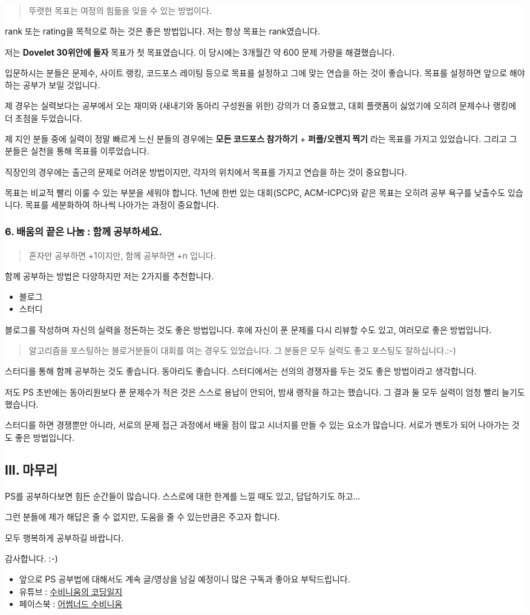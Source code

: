 > 뚜렷한 목표는 여정의 힘듦을 잊을 수 있는 방법이다.

rank 또는 rating을 목적으로 하는 것은 좋은 방법입니다.
저는 항상 목표는 rank였습니다.

저는 **Dovelet 30위안에 들자** 목표가 첫 목표였습니다. 이 당시에는 3개월간 약 600 문제 가량을 해결했습니다.

입문하시는 분들은 문제수, 사이트 랭킹, 코드포스 레이팅 등으로 목표를 설정하고 그에 맞는 연습을 하는 것이 좋습니다. 목표를 설정하면 앞으로 해야하는 공부가 보일 것입니다.

제 경우는 실력보다는 공부에서 오는 재미와 (새내기와 동아리 구성원을 위한) 강의가 더 중요했고, 대회 플랫폼이 싫었기에 오히려 문제수나 랭킹에 더 초점을 두었습니다.

제 지인 분들 중에 실력이 정말 빠르게 느신 분들의 경우에는 **모든 코드포스 참가하기** + **퍼플/오렌지 찍기** 라는 목표를 가지고 있었습니다. 그리고 그 분들은 실천을 통해 목표를 이루었습니다.

직장인의 경우에는 출근의 문제로 어려운 방법이지만, 각자의 위치에서 목표를 가지고 연습을 하는 것이 중요합니다.

목표는 비교적 빨리 이룰 수 있는 부분을 세워야 합니다. 1년에 한번 있는 대회(SCPC, ACM-ICPC)와 같은 목표는 오히려 공부 욕구를 낮출수도 있습니다. 목표를 세분화하여 하나씩 나아가는 과정이 중요합니다.

### 6. 배움의 끝은 나눔 : 함께 공부하세요.

> 혼자만 공부하면 +1이지만, 함께 공부하면 +n 입니다.

함께 공부하는 방법은 다양하지만 저는 2가지를 추천합니다.

- 블로그
- 스터디

블로그를 작성하며 자신의 실력을 정돈하는 것도 좋은 방법입니다.
후에 자신이 푼 문제를 다시 리뷰할 수도 있고, 여러모로 좋은 방법입니다.

> 알고리즘을 포스팅하는 블로거분들이 대회를 여는 경우도 있었습니다. 그 분들은 모두 실력도 좋고 포스팅도 잘하십니다.:-)

스터디를 통해 함께 공부하는 것도 좋습니다. 동아리도 좋습니다.
스터디에서는 선의의 경쟁자를 두는 것도 좋은 방법이라고 생각합니다.

저도 PS 초반에는 동아리원보다 푼 문제수가 적은 것은 스스로 용납이 안되어, 밤새 랭작을 하고는 했습니다. 그 결과 둘 모두 실력이 엄청 빨리 늘기도 했습니다.

스터디를 하면 경쟁뿐만 아니라, 서로의 문제 접근 과정에서 배울 점이 많고 시너지를 만들 수 있는 요소가 많습니다. 서로가 멘토가 되어 나아가는 것도 좋은 방법입니다.

## III. 마무리

PS를 공부하다보면 힘든 순간들이 많습니다. 스스로에 대한 한계를 느낄 때도 있고, 답답하기도 하고...

그런 분들에 제가 해답은 줄 수 없지만, 도움을 줄 수 있는만큼은 주고자 합니다.

모두 행복하게 공부하길 바랍니다.

감사합니다. :-)

+ 앞으로 PS 공부법에 대해서도 계속 글/영상을 남길 예정이니 많은 구독과 좋아요 부탁드립니다.
+ 유튜브 : [수비니움의 코딩일지](youtube.com/c/수비니움의코딩일지)
+ 페이스북 : [어썸너드 수비니움](fb.com/ANsubinium)
